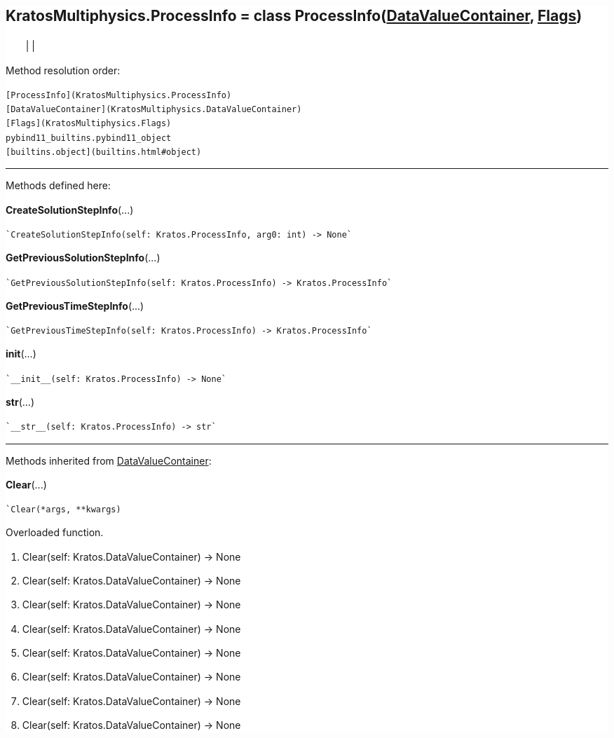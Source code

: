   
**KratosMultiphysics.ProcessInfo** = class
ProcessInfo([DataValueContainer](KratosMultiphysics.DataValueContainer),
[Flags](KratosMultiphysics.Flags))  
---  
`    `|   |

Method resolution order:

    [ProcessInfo](KratosMultiphysics.ProcessInfo)
    [DataValueContainer](KratosMultiphysics.DataValueContainer)
    [Flags](KratosMultiphysics.Flags)
    pybind11_builtins.pybind11_object
    [builtins.object](builtins.html#object)

* * *

Methods defined here:  

**CreateSolutionStepInfo**(...)

    `CreateSolutionStepInfo(self: Kratos.ProcessInfo, arg0: int) -> None`

**GetPreviousSolutionStepInfo**(...)

    `GetPreviousSolutionStepInfo(self: Kratos.ProcessInfo) -> Kratos.ProcessInfo`

**GetPreviousTimeStepInfo**(...)

    `GetPreviousTimeStepInfo(self: Kratos.ProcessInfo) -> Kratos.ProcessInfo`

**__init__**(...)

    `__init__(self: Kratos.ProcessInfo) -> None`

**__str__**(...)

    `__str__(self: Kratos.ProcessInfo) -> str`

* * *

Methods inherited from [DataValueContainer](KratosMultiphysics.DataValueContainer):  

**Clear**(...)

    `Clear(*args, **kwargs)  
Overloaded  function.  
  
1. Clear(self: Kratos.DataValueContainer) -> None  
  
2. Clear(self: Kratos.DataValueContainer) -> None  
  
3. Clear(self: Kratos.DataValueContainer) -> None  
  
4. Clear(self: Kratos.DataValueContainer) -> None  
  
5. Clear(self: Kratos.DataValueContainer) -> None  
  
6. Clear(self: Kratos.DataValueContainer) -> None  
  
7. Clear(self: Kratos.DataValueContainer) -> None  
  
8. Clear(self: Kratos.DataValueContainer) -> None  
  